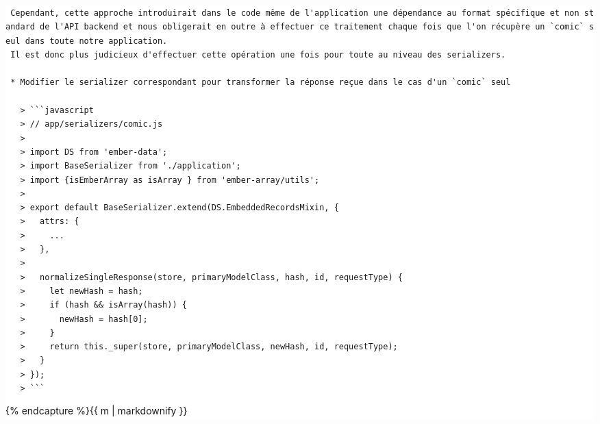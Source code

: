      Cependant, cette approche introduirait dans le code même de l'application une dépendance au format spécifique et non standard de l'API backend et nous obligerait en outre à effectuer ce traitement chaque fois que l'on récupère un `comic` seul dans toute notre application.
     Il est donc plus judicieux d'effectuer cette opération une fois pour toute au niveau des serializers.

     * Modifier le serializer correspondant pour transformer la réponse reçue dans le cas d'un `comic` seul

       > ```javascript
       > // app/serializers/comic.js 
       >
       > import DS from 'ember-data';
       > import BaseSerializer from './application';
       > import {isEmberArray as isArray } from 'ember-array/utils';
       > 
       > export default BaseSerializer.extend(DS.EmbeddedRecordsMixin, {
       >   attrs: {
       >     ...
       >   },
       > 
       >   normalizeSingleResponse(store, primaryModelClass, hash, id, requestType) {
       >     let newHash = hash;
       >     if (hash && isArray(hash)) {
       >       newHash = hash[0];
       >     } 
       >     return this._super(store, primaryModelClass, newHash, id, requestType);
       >   }
       > });
       > ```

  {% endcapture %}{{ m | markdownify }}
</div>

[ember]: https://emberjs.com/
[ember-data]: https://guides.emberjs.com/v3.12.0/models/
[ember-mirage]: https://www.ember-cli-mirage.com/
[json-server]: https://github.com/typicode/json-server
[ember-data-rest-adapter]: https://api.emberjs.com/ember-data/3.12/classes/RESTAdapter
[ember-data-adapter]: https://api.emberjs.com/ember-data/3.12/classes/Adapter
[ember-data-json-adapter]: https://api.emberjs.com/ember-data/3.12/classes/JSONAPIAdapter
[ember-data-rest-serializer]: https://api.emberjs.com/ember-data/3.12/classes/RESTSerializer
[ember-data-json-serializer]: https://api.emberjs.com/ember-data/3.12/classes/JSONSerializer
[ember-data-json-api-serializer]: https://api.emberjs.com/ember-data/3.12/classes/JSONAPISerializer